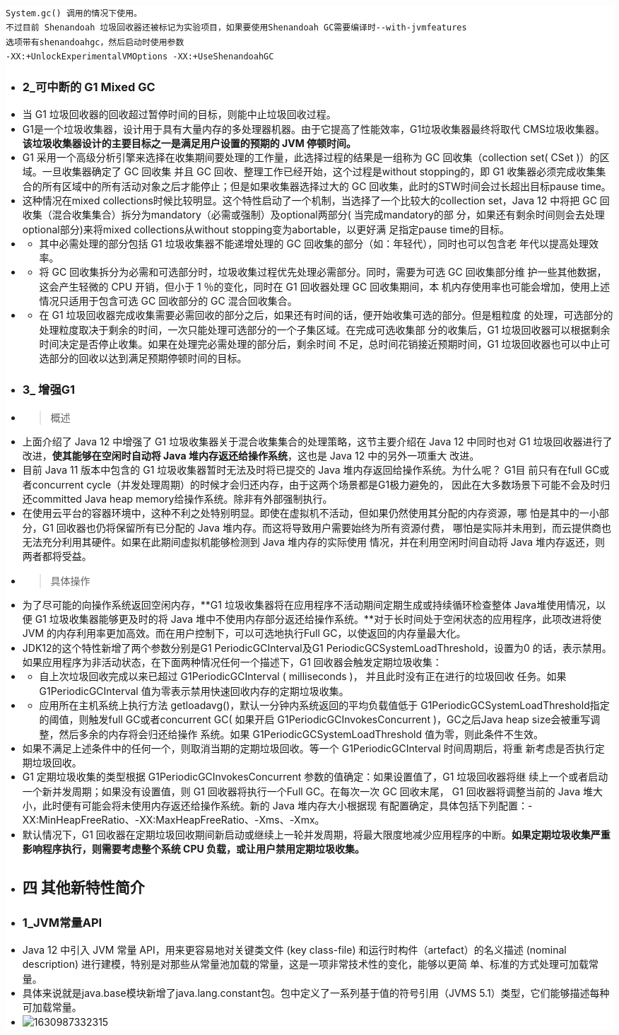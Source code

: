   ```
  System.gc() 调用的情况下使用。
  不过目前 Shenandoah 垃圾回收器还被标记为实验项目，如果要使用Shenandoah GC需要编译时--with-jvmfeatures
  选项带有shenandoahgc，然后启动时使用参数
  -XX:+UnlockExperimentalVMOptions -XX:+UseShenandoahGC
  ```
- ### 2_可中断的 G1 Mixed GC
- 当 G1 垃圾回收器的回收超过暂停时间的目标，则能中止垃圾回收过程。
- G1是一个垃圾收集器，设计用于具有大量内存的多处理器机器。由于它提高了性能效率，G1垃圾收集器最终将取代
  CMS垃圾收集器。**该垃圾收集器设计的主要目标之一是满足用户设置的预期的 JVM 停顿时间。**
- G1 采用一个高级分析引擎来选择在收集期间要处理的工作量，此选择过程的结果是一组称为 GC 回收集（collection
  set( CSet )）的区域。一旦收集器确定了 GC 回收集 并且 GC 回收、整理工作已经开始，这个过程是without stopping的，即 G1 收集器必须完成收集集合的所有区域中的所有活动对象之后才能停止；但是如果收集器选择过大的 GC 回收集，此时的STW时间会过长超出目标pause time。
- 这种情况在mixed collections时候比较明显。这个特性启动了一个机制，当选择了一个比较大的collection set，Java
  12 中将把 GC 回收集（混合收集集合）拆分为mandatory（必需或强制）及optional两部分( 当完成mandatory的部
  分，如果还有剩余时间则会去处理optional部分)来将mixed collections从without stopping变为abortable，以更好满
  足指定pause time的目标。
- * 其中必需处理的部分包括 G1 垃圾收集器不能递增处理的 GC 回收集的部分（如：年轻代），同时也可以包含老
  年代以提高处理效率。
- * 将 GC 回收集拆分为必需和可选部分时，垃圾收集过程优先处理必需部分。同时，需要为可选 GC 回收集部分维
  护一些其他数据，这会产生轻微的 CPU 开销，但小于 1 ％的变化，同时在 G1 回收器处理 GC 回收集期间，本
  机内存使用率也可能会增加，使用上述情况只适用于包含可选 GC 回收部分的 GC 混合回收集合。
- * 在 G1 垃圾回收器完成收集需要必需回收的部分之后，如果还有时间的话，便开始收集可选的部分。但是粗粒度
  的处理，可选部分的处理粒度取决于剩余的时间，一次只能处理可选部分的一个子集区域。在完成可选收集部
  分的收集后，G1 垃圾回收器可以根据剩余时间决定是否停止收集。如果在处理完必需处理的部分后，剩余时间
  不足，总时间花销接近预期时间，G1 垃圾回收器也可以中止可选部分的回收以达到满足预期停顿时间的目标。
- ### 3_ 增强G1
- > 概述
- 上面介绍了 Java 12 中增强了 G1 垃圾收集器关于混合收集集合的处理策略，这节主要介绍在 Java 12 中同时也对 G1
  垃圾回收器进行了改进，**使其能够在空闲时自动将 Java 堆内存返还给操作系统**，这也是 Java 12 中的另外一项重大
  改进。
- 目前 Java 11 版本中包含的 G1 垃圾收集器暂时无法及时将已提交的 Java 堆内存返回给操作系统。为什么呢？ G1目
  前只有在full GC或者concurrent cycle（并发处理周期）的时候才会归还内存，由于这两个场景都是G1极力避免的，
  因此在大多数场景下可能不会及时归还committed Java heap memory给操作系统。除非有外部强制执行。
- 在使用云平台的容器环境中，这种不利之处特别明显。即使在虚拟机不活动，但如果仍然使用其分配的内存资源，哪
  怕是其中的一小部分，G1 回收器也仍将保留所有已分配的 Java 堆内存。而这将导致用户需要始终为所有资源付费，
  哪怕是实际并未用到，而云提供商也无法充分利用其硬件。如果在此期间虚拟机能够检测到 Java 堆内存的实际使用
  情况，并在利用空闲时间自动将 Java 堆内存返还，则两者都将受益。
- > 具体操作
- 为了尽可能的向操作系统返回空闲内存，**G1 垃圾收集器将在应用程序不活动期间定期生成或持续循环检查整体 Java堆使用情况，以便 G1 垃圾收集器能够更及时的将 Java 堆中不使用内存部分返还给操作系统。**对于长时间处于空闲状态的应用程序，此项改进将使 JVM 的内存利用率更加高效。而在用户控制下，可以可选地执行Full GC，以使返回的内存量最大化。
- JDK12的这个特性新增了两个参数分别是G1 PeriodicGCInterval及G1 PeriodicGCSystemLoadThreshold，设置为0
  的话，表示禁用。如果应用程序为非活动状态，在下面两种情况任何一个描述下，G1 回收器会触发定期垃圾收集：
- * 自上次垃圾回收完成以来已超过 G1PeriodicGCInterval ( milliseconds )， 并且此时没有正在进行的垃圾回收
  任务。如果 G1PeriodicGCInterval 值为零表示禁用快速回收内存的定期垃圾收集。
- * 应用所在主机系统上执行方法 getloadavg()，默认一分钟内系统返回的平均负载值低于
  G1PeriodicGCSystemLoadThreshold指定的阈值，则触发full GC或者concurrent GC( 如果开启
  G1PeriodicGCInvokesConcurrent )，GC之后Java heap size会被重写调整，然后多余的内存将会归还给操作
  系统。如果 G1PeriodicGCSystemLoadThreshold 值为零，则此条件不生效。
- 如果不满足上述条件中的任何一个，则取消当期的定期垃圾回收。等一个 G1PeriodicGCInterval 时间周期后，将重
  新考虑是否执行定期垃圾回收。
- G1 定期垃圾收集的类型根据 G1PeriodicGCInvokesConcurrent 参数的值确定：如果设置值了，G1 垃圾回收器将继
  续上一个或者启动一个新并发周期；如果没有设置值，则 G1 回收器将执行一个Full GC。在每次一次 GC 回收末尾，
  G1 回收器将调整当前的 Java 堆大小，此时便有可能会将未使用内存返还给操作系统。新的 Java 堆内存大小根据现
  有配置确定，具体包括下列配置：- XX:MinHeapFreeRatio、-XX:MaxHeapFreeRatio、-Xms、-Xmx。
- 默认情况下，G1 回收器在定期垃圾回收期间新启动或继续上一轮并发周期，将最大限度地减少应用程序的中断。**如果定期垃圾收集严重影响程序执行，则需要考虑整个系统 CPU 负载，或让用户禁用定期垃圾收集。**
- ## 四 其他新特性简介
- ### 1_JVM常量API
- Java 12 中引入 JVM 常量 API，用来更容易地对关键类文件 (key class-file) 和运行时构件（artefact）的名义描述
  (nominal description) 进行建模，特别是对那些从常量池加载的常量，这是一项非常技术性的变化，能够以更简
  单、标准的方式处理可加载常量。
- 具体来说就是java.base模块新增了java.lang.constant包。包中定义了一系列基于值的符号引用（JVMS 5.1）类型，它们能够描述每种可加载常量。
- ![1630987332315](../assets/mashibing/1630987332315.png)